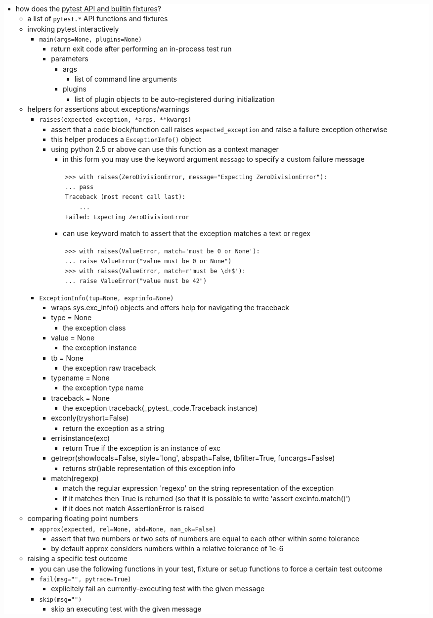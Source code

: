* how does the [pytest API and builtin fixtures](https://docs.pytest.org/en/latest/builtin.html)?
	* a list of `pytest.*` API functions and fixtures
	* invoking pytest interactively
		* `main(args=None, plugins=None)`
			* return exit code after performing an in-process test run
			* parameters
				* args
					* list of command line arguments
				* plugins
					* list of plugin objects to be auto-registered during initialization
	* helpers for assertions about exceptions/warnings
		* `raises(expected_exception, *args, **kwargs)`
			* assert that a code block/function call raises `expected_exception` and raise a failure exception otherwise
			* this helper produces a `ExceptionInfo()` object
			* using python 2.5 or above can use this function as a context manager
				* in this form you may use the keyword argument `message` to specify a custom failure message
				```
					>>> with raises(ZeroDivisionError, message="Expecting ZeroDivisionError"):
					...	pass
					Traceback (most recent call last):
						...
					Failed: Expecting ZeroDivisionError
				```
				* can use keyword match to assert that the exception matches a text or regex
				```
					>>> with raises(ValueError, match='must be 0 or None'):
					...	raise ValueError("value must be 0 or None")
					>>> with raises(ValueError, match=r'must be \d+$'):
					...	raise ValueError("value must be 42")
		* `ExceptionInfo(tup=None, exprinfo=None)`
			* wraps sys.exc_info() objects and offers help for navigating the traceback
			* type = None
				* the exception class
			* value = None
				* the exception instance
			* tb = None
				* the exception raw traceback
			* typename = None
				* the exception type name
			* traceback = None 
				* the exception traceback(_pytest._code.Traceback instance)
			* exconly(tryshort=False)
				* return the exception as a string
			* errisinstance(exc)
				* return True if the exception is an instance of exc
			* getrepr(showlocals=False, style='long', abspath=False, tbfilter=True, funcargs=Faslse)
				* returns str()able representation of this exception info
			* match(regexp)
				* match the regular expression 'regexp' on the string representation of the exception
				* if it matches then True is returned (so that it is possible to write 'assert excinfo.match()')
				* if it does not match AssertionError is raised
	* comparing floating point numbers
		* `approx(expected, rel=None, abd=None, nan_ok=False)`
			* assert that two numbers or two sets of numbers are equal to each other within some tolerance
			* by default approx considers numbers within a relative tolerance of 1e-6	
	* raising a specific test outcome
		* you can use the following functions in your test, fixture or setup functions to force a certain test outcome
		* `fail(msg="", pytrace=True)`
			* explicitely fail an currently-executing test with the given message
		* `skip(msg="")`
			* skip an executing test with the given message